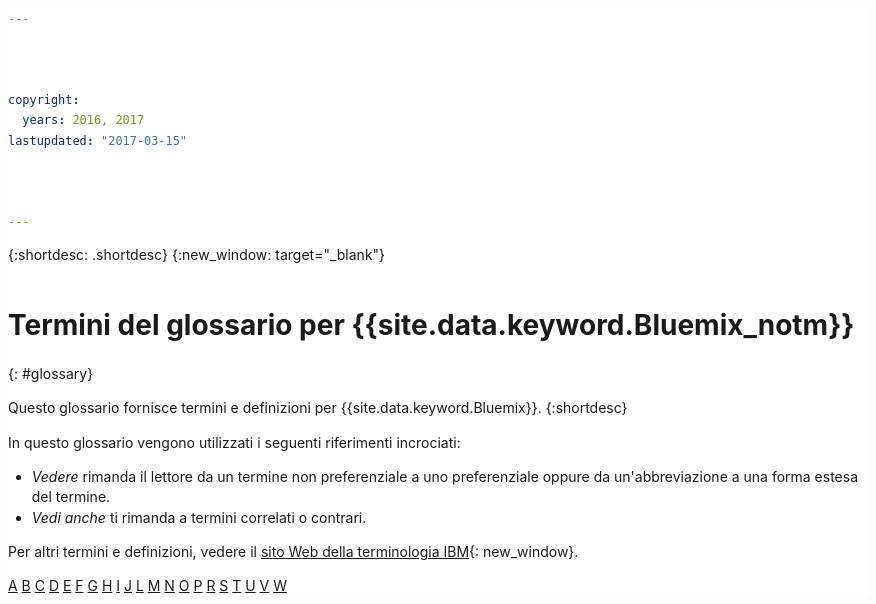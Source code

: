 ```yaml
---

 

copyright:
  years: 2016, 2017
lastupdated: "2017-03-15"

 

---
```


{:shortdesc: .shortdesc}
{:new_window: target="_blank"}

# Termini del glossario per {{site.data.keyword.Bluemix_notm}} 
{: #glossary}

Questo glossario fornisce termini e definizioni per {{site.data.keyword.Bluemix}}.
{:shortdesc}

In questo glossario vengono utilizzati i seguenti riferimenti incrociati:

- *Vedere* rimanda il lettore da un termine non preferenziale a uno preferenziale oppure da un'abbreviazione a una forma estesa del termine.
- *Vedi anche* ti rimanda a termini correlati o contrari.


Per altri termini e definizioni, vedere il [sito Web della terminologia IBM](http://www-01.ibm.com/software/globalization/terminology/){: new_window}.



[A](#glossa)
[B](#glossb)
[C](#glossc)
[D](#glossd)
[E](#glosse)
[F](#glossf)
[G](#glossg)
[H](#glossh)
[I](#glossi)
[J](#glossj)
[L](#glossl)
[M](#glossm)
[N](#glossn)
[O](#glosso)
[P](#glossp)
[R](#glossr)
[S](#glosss)
[T](#glosst)
[U](#glossu)
[V](#glossv)
[W](#glossw)
